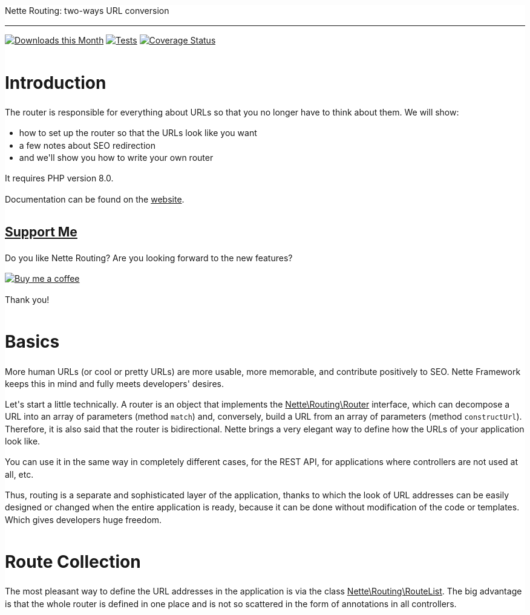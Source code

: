Nette Routing: two-ways URL conversion
**************************************

[![Downloads this Month](https://img.shields.io/packagist/dm/nette/routing.svg)](https://packagist.org/packages/nette/routing)
[![Tests](https://github.com/nette/routing/workflows/Tests/badge.svg?branch=master)](https://github.com/nette/routing/actions)
[![Coverage Status](https://coveralls.io/repos/github/nette/routing/badge.svg?branch=master)](https://coveralls.io/github/nette/routing?branch=master)

Introduction
============

The router is responsible for everything about URLs so that you no longer have to think about them. We will show:

- how to set up the router so that the URLs look like you want
- a few notes about SEO redirection
- and we'll show you how to write your own router

It requires PHP version 8.0.

Documentation can be found on the [website](https://doc.nette.org/routing).


[Support Me](https://github.com/sponsors/dg)
--------------------------------------------

Do you like Nette Routing? Are you looking forward to the new features?

[![Buy me a coffee](https://files.nette.org/icons/donation-3.svg)](https://github.com/sponsors/dg)

Thank you!


Basics
======

More human URLs (or cool or pretty URLs) are more usable, more memorable, and contribute positively to SEO. Nette Framework keeps this in mind and fully meets developers' desires.

Let's start a little technically. A router is an object that implements the [Nette\Routing\Router](https://api.nette.org/routing/Nette/Routing/Router.html) interface, which can decompose a URL into an array of parameters (method `match`) and, conversely, build a URL from an array of parameters (method `constructUrl`). Therefore, it is also said that the router is bidirectional.
Nette brings a very elegant way to define  how the URLs of your application look like.

You can use it in the same way in completely different cases, for the REST API, for applications where controllers are not used at all, etc.

Thus, routing is a separate and sophisticated layer of the application, thanks to which the look of URL addresses can be easily designed or changed when the entire application is ready, because it can be done without modification of the code or templates. Which gives developers huge freedom.


Route Collection
================

The most pleasant way to define the URL addresses in the application is via the class [Nette\Routing\RouteList](https://api.nette.org/routing/Nette/Routing/RouteList.html). The big advantage is that the whole router
is defined in one place and is not so scattered in the form of annotations in all controllers.
